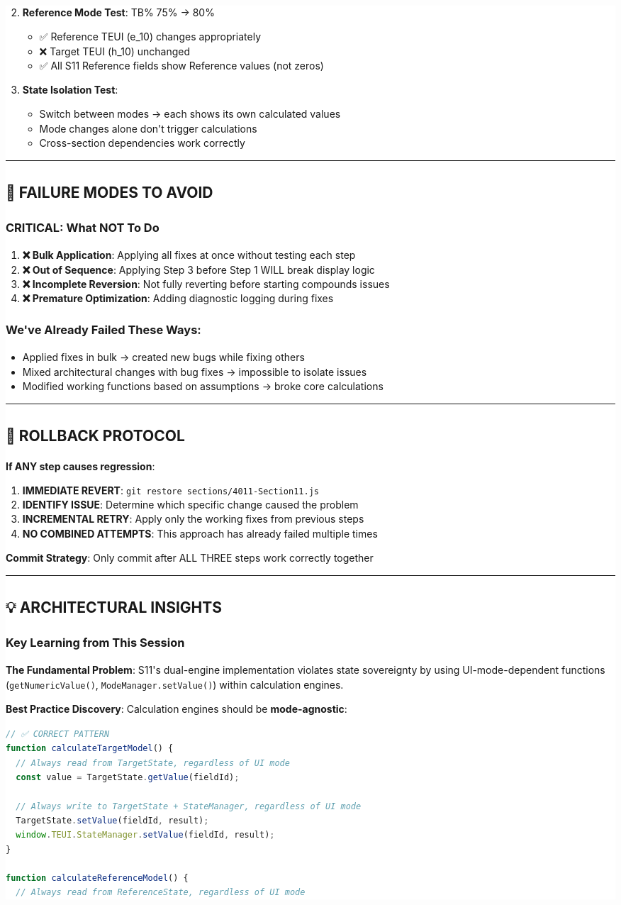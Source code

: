 2. **Reference Mode Test**: TB% 75% → 80%

   - ✅ Reference TEUI (e_10) changes appropriately
   - ❌ Target TEUI (h_10) unchanged
   - ✅ All S11 Reference fields show Reference values (not zeros)

3. **State Isolation Test**:
   - Switch between modes → each shows its own calculated values
   - Mode changes alone don't trigger calculations
   - Cross-section dependencies work correctly

---

## 🚨 **FAILURE MODES TO AVOID**

### **CRITICAL: What NOT To Do**

1. **❌ Bulk Application**: Applying all fixes at once without testing each step
2. **❌ Out of Sequence**: Applying Step 3 before Step 1 WILL break display logic
3. **❌ Incomplete Reversion**: Not fully reverting before starting compounds issues
4. **❌ Premature Optimization**: Adding diagnostic logging during fixes

### **We've Already Failed These Ways**:

- Applied fixes in bulk → created new bugs while fixing others
- Mixed architectural changes with bug fixes → impossible to isolate issues
- Modified working functions based on assumptions → broke core calculations

---

## 🔄 **ROLLBACK PROTOCOL**

**If ANY step causes regression**:

1. **IMMEDIATE REVERT**: `git restore sections/4011-Section11.js`
2. **IDENTIFY ISSUE**: Determine which specific change caused the problem
3. **INCREMENTAL RETRY**: Apply only the working fixes from previous steps
4. **NO COMBINED ATTEMPTS**: This approach has already failed multiple times

**Commit Strategy**: Only commit after ALL THREE steps work correctly together

---

## 💡 **ARCHITECTURAL INSIGHTS**

### **Key Learning from This Session**

**The Fundamental Problem**: S11's dual-engine implementation violates state sovereignty by using UI-mode-dependent functions (`getNumericValue()`, `ModeManager.setValue()`) within calculation engines.

**Best Practice Discovery**: Calculation engines should be **mode-agnostic**:

```javascript
// ✅ CORRECT PATTERN
function calculateTargetModel() {
  // Always read from TargetState, regardless of UI mode
  const value = TargetState.getValue(fieldId);

  // Always write to TargetState + StateManager, regardless of UI mode
  TargetState.setValue(fieldId, result);
  window.TEUI.StateManager.setValue(fieldId, result);
}

function calculateReferenceModel() {
  // Always read from ReferenceState, regardless of UI mode
```